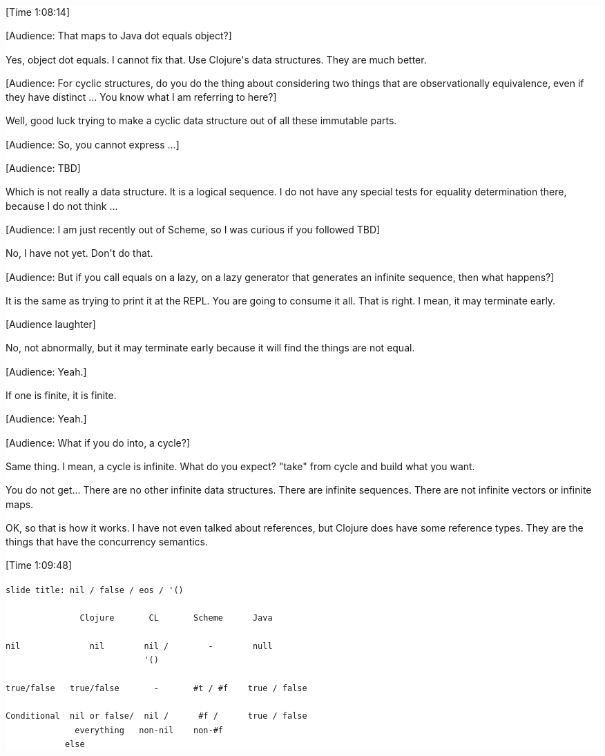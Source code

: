 [Time 1:08:14]

[Audience: That maps to Java dot equals object?]

Yes, object dot equals.  I cannot fix that.  Use Clojure's data
structures.  They are much better.

[Audience: For cyclic structures, do you do the thing about
considering two things that are observationally equivalence, even if
they have distinct ... You know what I am referring to here?]

Well, good luck trying to make a cyclic data structure out of all
these immutable parts.

[Audience: So, you cannot express ...]

[Audience: TBD]

Which is not really a data structure.  It is a logical sequence.  I do
not have any special tests for equality determination there, because I
do not think ...

[Audience: I am just recently out of Scheme, so I was curious if you
followed TBD]

No, I have not yet.  Don't do that.

[Audience: But if you call equals on a lazy, on a lazy generator that
generates an infinite sequence, then what happens?]

It is the same as trying to print it at the REPL.  You are going to
consume it all.  That is right.  I mean, it may terminate early.

[Audience laughter]

No, not abnormally, but it may terminate early because it will find
the things are not equal.

[Audience: Yeah.]

If one is finite, it is finite.

[Audience: Yeah.]

[Audience: What if you do into, a cycle?]

Same thing.  I mean, a cycle is infinite.  What do you expect?  "take"
from cycle and build what you want.

You do not get... There are no other infinite data structures.  There
are infinite sequences.  There are not infinite vectors or infinite
maps.

OK, so that is how it works.  I have not even talked about references,
but Clojure does have some reference types.  They are the things that
have the concurrency semantics.


[Time 1:09:48]

```
slide title: nil / false / eos / '()

               Clojure       CL       Scheme      Java

nil              nil        nil /        -        null
                            '()

true/false   true/false       -       #t / #f    true / false

Conditional  nil or false/  nil /      #f /      true / false
              everything   non-nil    non-#f
	        else

```